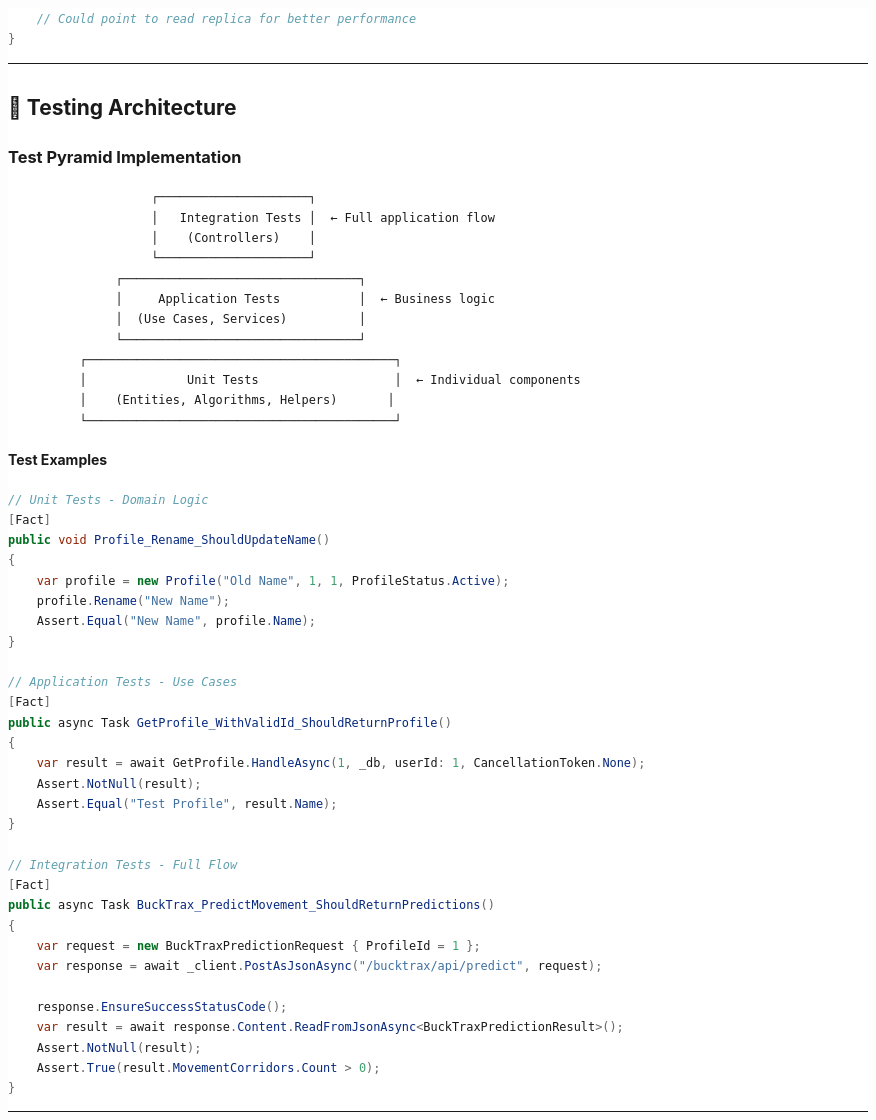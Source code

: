 ```csharp
    // Could point to read replica for better performance
}
```

---

## 🧪 Testing Architecture

### Test Pyramid Implementation
```
                    ┌─────────────────────┐
                    │   Integration Tests │  ← Full application flow
                    │    (Controllers)    │
                    └─────────────────────┘
               ┌─────────────────────────────────┐
               │     Application Tests           │  ← Business logic
               │  (Use Cases, Services)          │
               └─────────────────────────────────┘
          ┌───────────────────────────────────────────┐
          │              Unit Tests                   │  ← Individual components
          │    (Entities, Algorithms, Helpers)       │
          └───────────────────────────────────────────┘
```

#### Test Examples
```csharp
// Unit Tests - Domain Logic
[Fact]
public void Profile_Rename_ShouldUpdateName()
{
    var profile = new Profile("Old Name", 1, 1, ProfileStatus.Active);
    profile.Rename("New Name");
    Assert.Equal("New Name", profile.Name);
}

// Application Tests - Use Cases
[Fact]
public async Task GetProfile_WithValidId_ShouldReturnProfile()
{
    var result = await GetProfile.HandleAsync(1, _db, userId: 1, CancellationToken.None);
    Assert.NotNull(result);
    Assert.Equal("Test Profile", result.Name);
}

// Integration Tests - Full Flow
[Fact]
public async Task BuckTrax_PredictMovement_ShouldReturnPredictions()
{
    var request = new BuckTraxPredictionRequest { ProfileId = 1 };
    var response = await _client.PostAsJsonAsync("/bucktrax/api/predict", request);
    
    response.EnsureSuccessStatusCode();
    var result = await response.Content.ReadFromJsonAsync<BuckTraxPredictionResult>();
    Assert.NotNull(result);
    Assert.True(result.MovementCorridors.Count > 0);
}
```

---